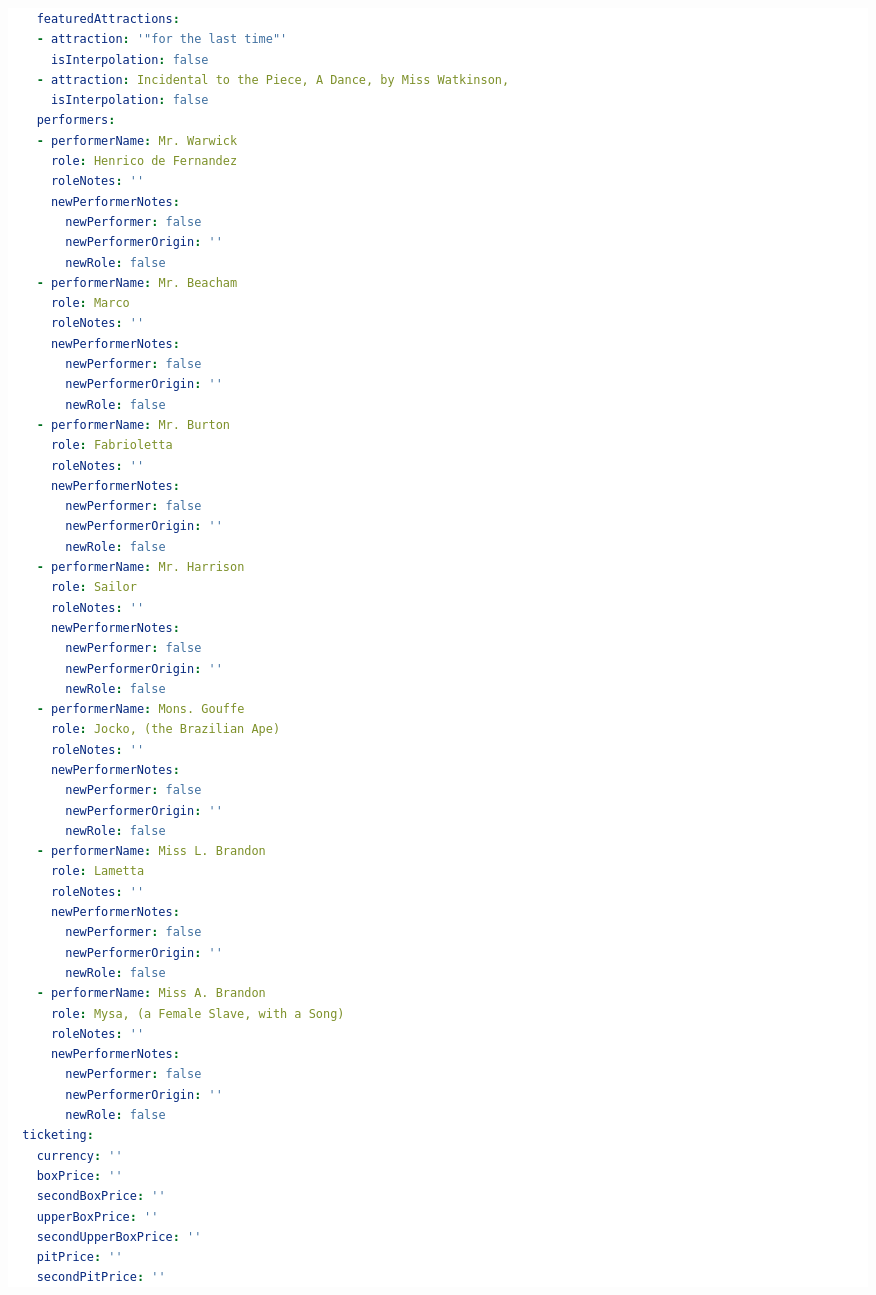 ```yaml
    featuredAttractions:
    - attraction: '"for the last time"'
      isInterpolation: false
    - attraction: Incidental to the Piece, A Dance, by Miss Watkinson,
      isInterpolation: false
    performers:
    - performerName: Mr. Warwick
      role: Henrico de Fernandez
      roleNotes: ''
      newPerformerNotes:
        newPerformer: false
        newPerformerOrigin: ''
        newRole: false
    - performerName: Mr. Beacham
      role: Marco
      roleNotes: ''
      newPerformerNotes:
        newPerformer: false
        newPerformerOrigin: ''
        newRole: false
    - performerName: Mr. Burton
      role: Fabrioletta
      roleNotes: ''
      newPerformerNotes:
        newPerformer: false
        newPerformerOrigin: ''
        newRole: false
    - performerName: Mr. Harrison
      role: Sailor
      roleNotes: ''
      newPerformerNotes:
        newPerformer: false
        newPerformerOrigin: ''
        newRole: false
    - performerName: Mons. Gouffe
      role: Jocko, (the Brazilian Ape)
      roleNotes: ''
      newPerformerNotes:
        newPerformer: false
        newPerformerOrigin: ''
        newRole: false
    - performerName: Miss L. Brandon
      role: Lametta
      roleNotes: ''
      newPerformerNotes:
        newPerformer: false
        newPerformerOrigin: ''
        newRole: false
    - performerName: Miss A. Brandon
      role: Mysa, (a Female Slave, with a Song)
      roleNotes: ''
      newPerformerNotes:
        newPerformer: false
        newPerformerOrigin: ''
        newRole: false
  ticketing:
    currency: ''
    boxPrice: ''
    secondBoxPrice: ''
    upperBoxPrice: ''
    secondUpperBoxPrice: ''
    pitPrice: ''
    secondPitPrice: ''
```